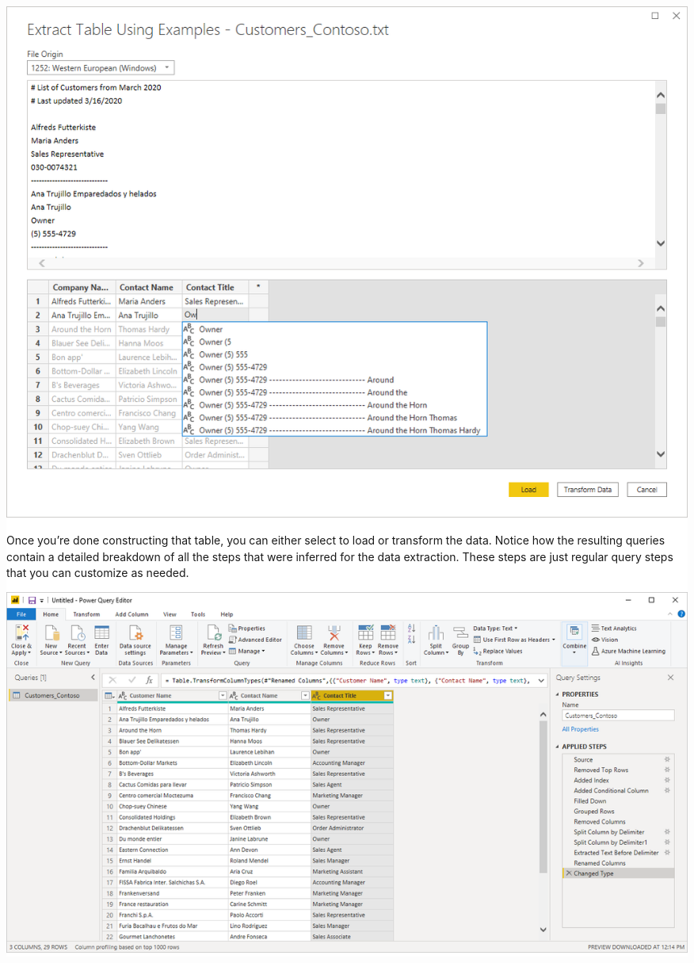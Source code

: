 ![Specify sample output values to extract data.](./media/text-csv/specify-sample-output-values.png)

Once you’re done constructing that table, you can either select to load or transform the data. Notice how the resulting queries contain a detailed breakdown of all the steps that were inferred for the data extraction. These steps are just regular query steps that you can customize as needed.

![Detailed breakdown of steps for data extraction.](./media/text-csv/data-extraction-steps.png)
